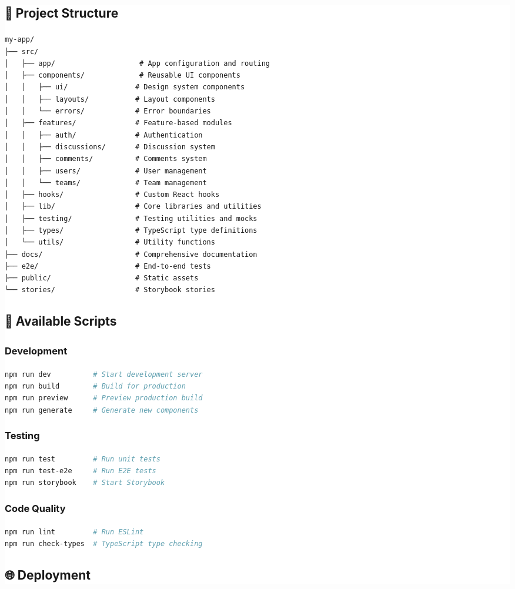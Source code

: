 ## 📁 Project Structure

```
my-app/
├── src/
│   ├── app/                    # App configuration and routing
│   ├── components/             # Reusable UI components
│   │   ├── ui/                # Design system components
│   │   ├── layouts/           # Layout components
│   │   └── errors/            # Error boundaries
│   ├── features/              # Feature-based modules
│   │   ├── auth/              # Authentication
│   │   ├── discussions/       # Discussion system
│   │   ├── comments/          # Comments system
│   │   ├── users/             # User management
│   │   └── teams/             # Team management
│   ├── hooks/                 # Custom React hooks
│   ├── lib/                   # Core libraries and utilities
│   ├── testing/               # Testing utilities and mocks
│   ├── types/                 # TypeScript type definitions
│   └── utils/                 # Utility functions
├── docs/                      # Comprehensive documentation
├── e2e/                       # End-to-end tests
├── public/                    # Static assets
└── stories/                   # Storybook stories
```

## 🔧 Available Scripts

### Development
```bash
npm run dev          # Start development server
npm run build        # Build for production
npm run preview      # Preview production build
npm run generate     # Generate new components
```

### Testing
```bash
npm run test         # Run unit tests
npm run test-e2e     # Run E2E tests
npm run storybook    # Start Storybook
```

### Code Quality
```bash
npm run lint         # Run ESLint
npm run check-types  # TypeScript type checking
```

## 🌐 Deployment
